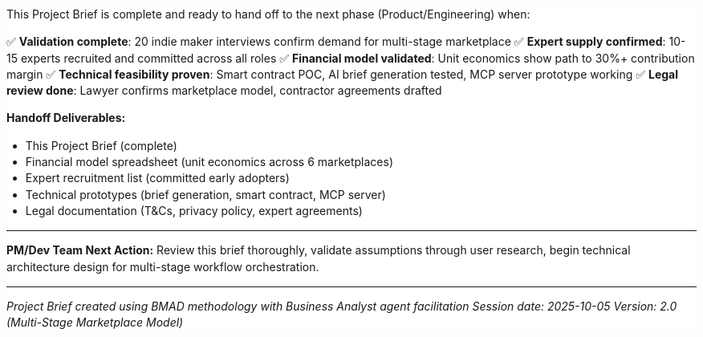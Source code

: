 This Project Brief is complete and ready to hand off to the next phase (Product/Engineering) when:

✅ **Validation complete**: 20 indie maker interviews confirm demand for multi-stage marketplace
✅ **Expert supply confirmed**: 10-15 experts recruited and committed across all roles
✅ **Financial model validated**: Unit economics show path to 30%+ contribution margin
✅ **Technical feasibility proven**: Smart contract POC, AI brief generation tested, MCP server prototype working
✅ **Legal review done**: Lawyer confirms marketplace model, contractor agreements drafted

**Handoff Deliverables:**
- This Project Brief (complete)
- Financial model spreadsheet (unit economics across 6 marketplaces)
- Expert recruitment list (committed early adopters)
- Technical prototypes (brief generation, smart contract, MCP server)
- Legal documentation (T&Cs, privacy policy, expert agreements)

---

**PM/Dev Team Next Action:** Review this brief thoroughly, validate assumptions through user research, begin technical architecture design for multi-stage workflow orchestration.

---

*Project Brief created using BMAD methodology with Business Analyst agent facilitation*
*Session date: 2025-10-05*
*Version: 2.0 (Multi-Stage Marketplace Model)*

